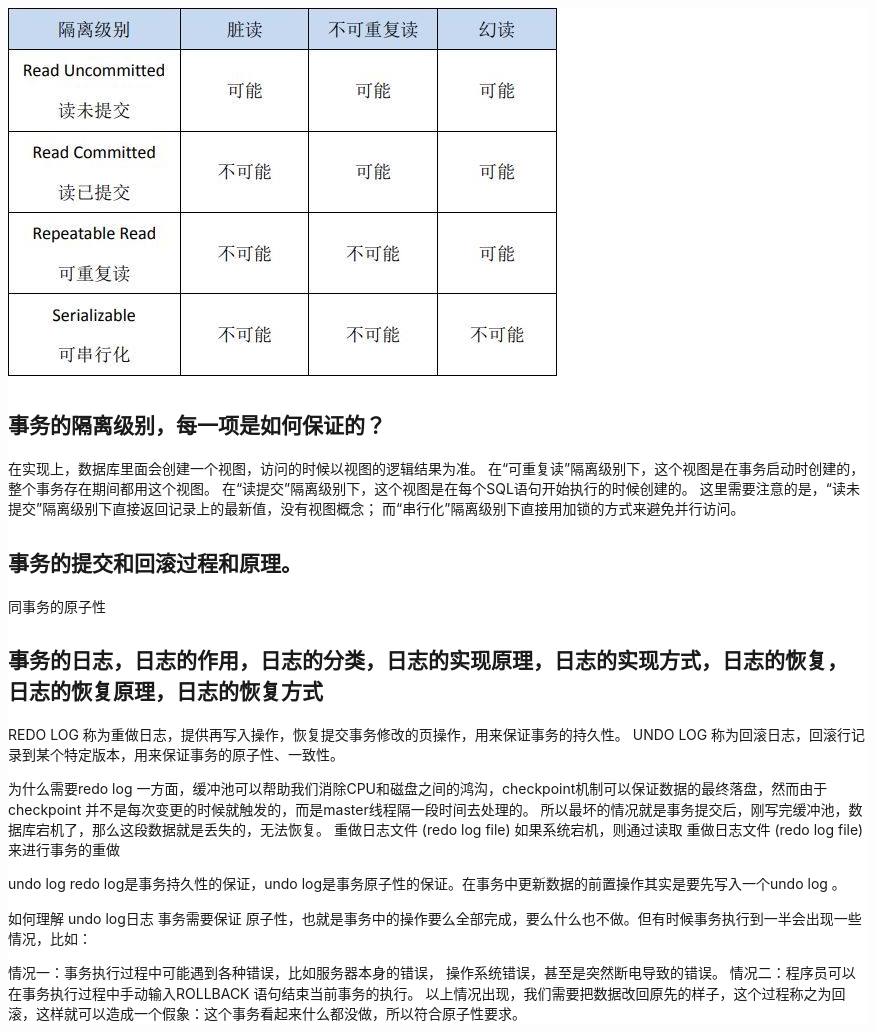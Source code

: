 ![](images/20230323192757.png)

## 事务的隔离级别，每一项是如何保证的？
在实现上，数据库里面会创建一个视图，访问的时候以视图的逻辑结果为准。
在“可重复读”隔离级别下，这个视图是在事务启动时创建的，整个事务存在期间都用这个视图。
在“读提交”隔离级别下，这个视图是在每个SQL语句开始执行的时候创建的。
这里需要注意的是，“读未提交”隔离级别下直接返回记录上的最新值，没有视图概念；
而“串行化”隔离级别下直接用加锁的方式来避免并行访问。

## 事务的提交和回滚过程和原理。
同事务的原子性

## 事务的日志，日志的作用，日志的分类，日志的实现原理，日志的实现方式，日志的恢复，日志的恢复原理，日志的恢复方式
REDO LOG 称为重做日志，提供再写入操作，恢复提交事务修改的页操作，用来保证事务的持久性。
UNDO LOG 称为回滚日志，回滚行记录到某个特定版本，用来保证事务的原子性、一致性。

为什么需要redo log
一方面，缓冲池可以帮助我们消除CPU和磁盘之间的鸿沟，checkpoint机制可以保证数据的最终落盘，然而由于checkpoint 并不是每次变更的时候就触发的，而是master线程隔一段时间去处理的。
所以最坏的情况就是事务提交后，刚写完缓冲池，数据库宕机了，那么这段数据就是丢失的，无法恢复。
重做日志文件 (redo log file)
如果系统宕机，则通过读取 重做日志文件 (redo log file) 来进行事务的重做

undo log
redo log是事务持久性的保证，undo log是事务原子性的保证。在事务中更新数据的前置操作其实是要先写入一个undo log 。

如何理解 undo log日志
事务需要保证 原子性，也就是事务中的操作要么全部完成，要么什么也不做。但有时候事务执行到一半会出现一些情况，比如：

情况一：事务执行过程中可能遇到各种错误，比如服务器本身的错误， 操作系统错误，甚至是突然断电导致的错误。
情况二：程序员可以在事务执行过程中手动输入ROLLBACK 语句结束当前事务的执行。
以上情况出现，我们需要把数据改回原先的样子，这个过程称之为回滚，这样就可以造成一个假象：这个事务看起来什么都没做，所以符合原子性要求。
